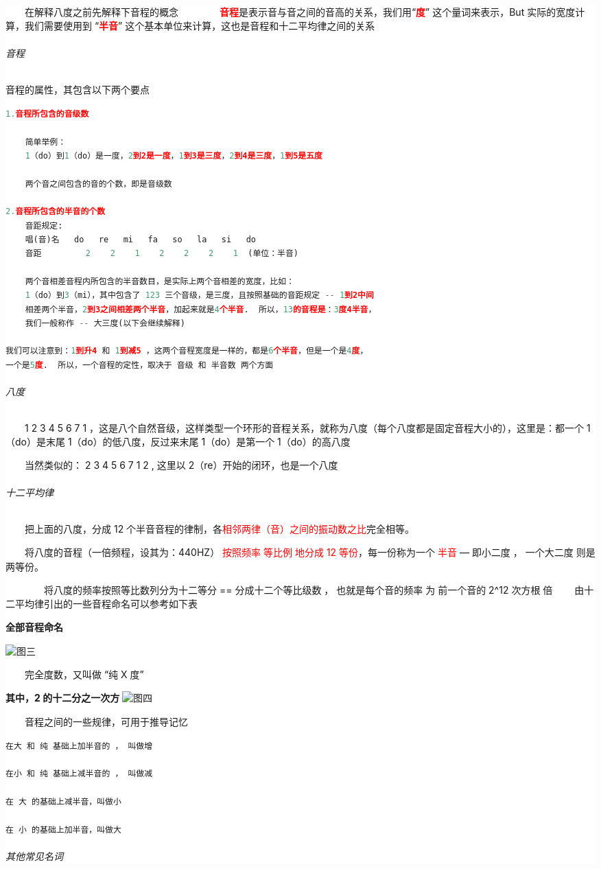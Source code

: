 　　在解释八度之前先解释下音程的概念
　　　　<font color="red">**音程**</font>是表示音与音之间的音高的关系，我们用“<font color="red">**度**</font>” 这个量词来表示，But 实际的宽度计算，我们需要使用到 “<font color="red">**半音**</font>” 这个基本单位来计算，这也是音程和十二平均律之间的关系

###### 音程

音程的属性，其包含以下两个要点
```python
1.音程所包含的音级数

	简单举例：
	1（do）到1（do）是一度，2到2是一度，1到3是三度，2到4是三度，1到5是五度

	两个音之间包含的音的个数，即是音级数

2.音程所包含的半音的个数
	音距规定:
	唱(音)名	do   re   mi   fa   so   la   si   do
	音距   	   2    2    1    2    2    2    1	(单位：半音)

	两个音相差音程内所包含的半音数目，是实际上两个音相差的宽度，比如：
	1（do）到3（mi），其中包含了 123 三个音级，是三度，且按照基础的音距规定 -- 1到2中间
	相差两个半音，2到3之间相差两个半音，加起来就是4个半音.  所以，13的音程是：3度4半音，
	我们一般称作 -- 大三度(以下会继续解释)

我们可以注意到：1到升4 和 1到减5 ，这两个音程宽度是一样的，都是6个半音，但是一个是4度，
一个是5度.  所以，一个音程的定性，取决于 音级 和 半音数 两个方面
```
###### 八度

　　1 2 3 4 5 6 7 1 ，这是八个自然音级，这样类型一个环形的音程关系，就称为八度（每个八度都是固定音程大小的），这里是：都一个 1（do）是末尾 1（do）的低八度，反过来末尾 1（do）是第一个 1（do）的高八度

　　当然类似的： 2 3 4 5 6 7 1 2 , 这里以 2（re）开始的闭环，也是一个八度

###### 十二平均律

　　把上面的八度，分成 12 个半音音程的律制，各<font color="red">相邻两律（音）之间的振动数之比</font>完全相等。

　　将八度的音程（一倍频程，设其为：440HZ）<font color="red"> 按照频率 等比例 地分成 12 等份</font>，每一份称为一个 <font color="red">半音</font> — 即小二度 ， 一个大二度 则是两等份。

　　　　将八度的频率按照等比数列分为十二等分 == 分成十二个等比级数 ， 也就是每个音的频率 为 前一个音的 2^12 次方根 倍
　　由十二平均律引出的一些音程命名可以参考如下表

**全部音程命名**

![图三](/听云基础乐理知识/3.png)

　　完全度数，又叫做 “纯 X 度”

**其中，2 的十二分之一次方** 
![图四](/听云基础乐理知识/4.png)

　　音程之间的一些规律，可用于推导记忆
```python
在大 和 纯 基础上加半音的 ， 叫做增

在小 和 纯 基础上减半音的 ， 叫做减

在 大 的基础上减半音，叫做小

在 小 的基础上加半音，叫做大
```
###### 其他常见名词

